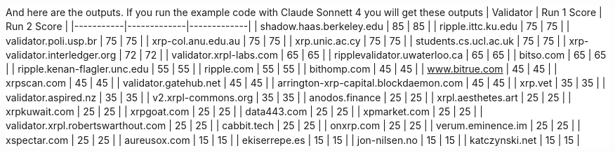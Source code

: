 And here are the outputs. If you run the example code with Claude Sonnett 4 you will get these outputs 
| Validator | Run 1 Score | Run 2 Score |
|-----------|-------------|-------------|
| shadow.haas.berkeley.edu | 85 | 85 |
| ripple.ittc.ku.edu | 75 | 75 |
| validator.poli.usp.br | 75 | 75 |
| xrp-col.anu.edu.au | 75 | 75 |
| xrp.unic.ac.cy | 75 | 75 |
| students.cs.ucl.ac.uk | 75 | 75 |
| xrp-validator.interledger.org | 72 | 72 |
| validator.xrpl-labs.com | 65 | 65 |
| ripplevalidator.uwaterloo.ca | 65 | 65 |
| bitso.com | 65 | 65 |
| ripple.kenan-flagler.unc.edu | 55 | 55 |
| ripple.com | 55 | 55 |
| bithomp.com | 45 | 45 |
| www.bitrue.com | 45 | 45 |
| xrpscan.com | 45 | 45 |
| validator.gatehub.net | 45 | 45 |
| arrington-xrp-capital.blockdaemon.com | 45 | 45 |
| xrp.vet | 35 | 35 |
| validator.aspired.nz | 35 | 35 |
| v2.xrpl-commons.org | 35 | 35 |
| anodos.finance | 25 | 25 |
| xrpl.aesthetes.art | 25 | 25 |
| xrpkuwait.com | 25 | 25 |
| xrpgoat.com | 25 | 25 |
| data443.com | 25 | 25 |
| xpmarket.com | 25 | 25 |
| validator.xrpl.robertswarthout.com | 25 | 25 |
| cabbit.tech | 25 | 25 |
| onxrp.com | 25 | 25 |
| verum.eminence.im | 25 | 25 |
| xspectar.com | 25 | 25 |
| aureusox.com | 15 | 15 |
| ekiserrepe.es | 15 | 15 |
| jon-nilsen.no | 15 | 15 |
| katczynski.net | 15 | 15 |
